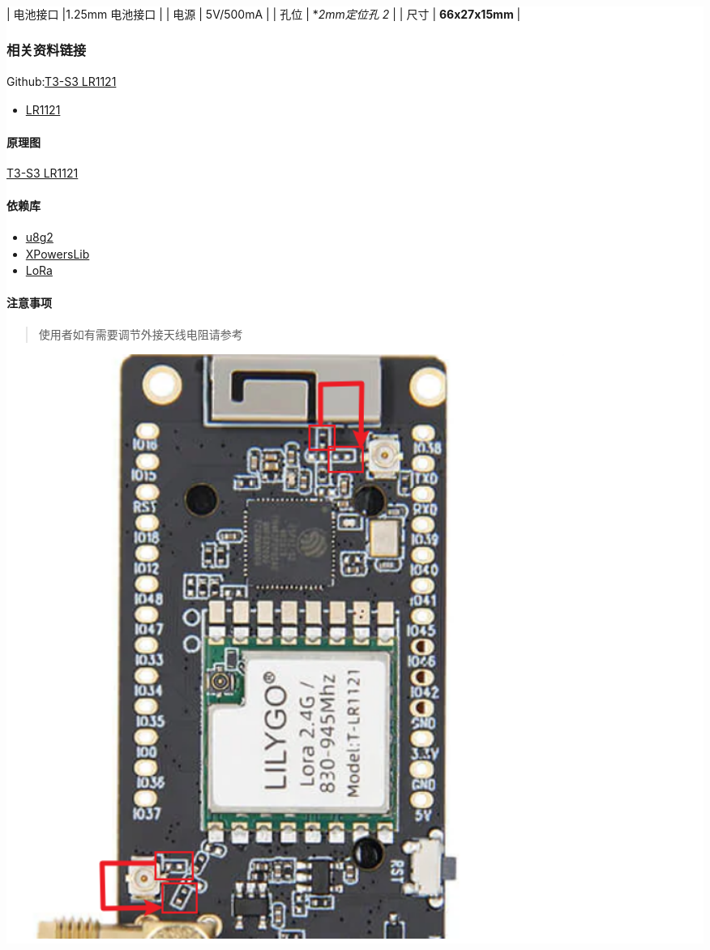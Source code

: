 | 电池接口 |1.25mm 电池接口 |
| 电源 | 5V/500mA |
| 孔位 | **2mm定位孔 *2** |
| 尺寸 | **66x27x15mm**  |

### 相关资料链接

Github:[T3-S3 LR1121](https://github.com/Xinyuan-LilyGO/LilyGo-LoRa-Series)

- [LR1121](https://www.semtech.com/products/wireless-rf/lora-connect/lr1121)

#### 原理图

[T3-S3 LR1121](https://github.com/Xinyuan-LilyGO/LilyGo-LoRa-Series/blob/master/schematic/T3_S3_V1.3.pdf)

#### 依赖库

- [u8g2](https://github.com/olikraus/u8g2)
- [XPowersLib](https://github.com/lewisxhe/XPowersLib)
- [LoRa](https://github.com/sandeepmistry/arduino-LoRa)

#### 注意事项

> 使用者如有需要调节外接天线电阻请参考


<img src="./assets/T3-S3-LR1121-4.jpg" alt="summary" width=80%>
